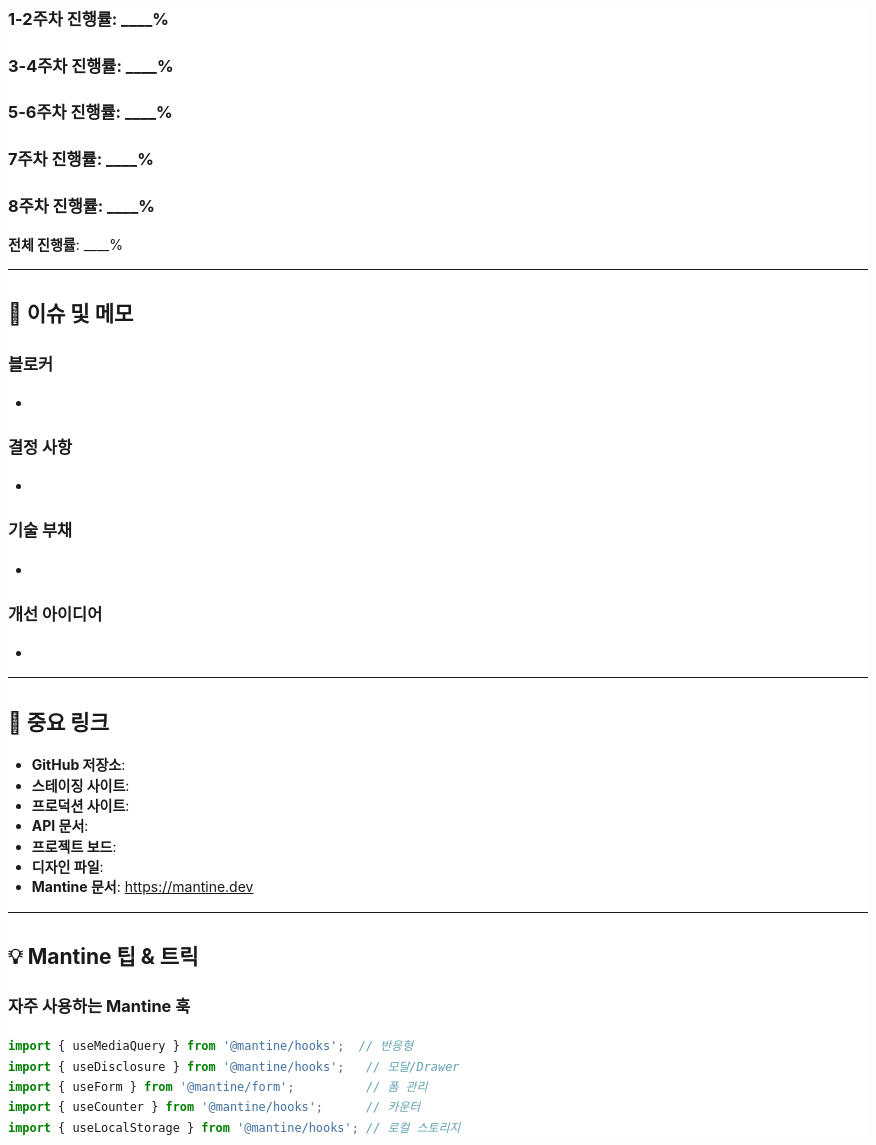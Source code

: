 ### 1-2주차 진행률: ____%
### 3-4주차 진행률: ____%
### 5-6주차 진행률: ____%
### 7주차 진행률: ____%
### 8주차 진행률: ____%

**전체 진행률**: ____%

---

## 📝 이슈 및 메모

### 블로커
- 

### 결정 사항
- 

### 기술 부채
- 

### 개선 아이디어
- 

---

## 🔗 중요 링크

- **GitHub 저장소**: 
- **스테이징 사이트**: 
- **프로덕션 사이트**: 
- **API 문서**: 
- **프로젝트 보드**: 
- **디자인 파일**: 
- **Mantine 문서**: https://mantine.dev

---

## 💡 Mantine 팁 & 트릭

### 자주 사용하는 Mantine 훅
```javascript
import { useMediaQuery } from '@mantine/hooks';  // 반응형
import { useDisclosure } from '@mantine/hooks';   // 모달/Drawer
import { useForm } from '@mantine/form';          // 폼 관리
import { useCounter } from '@mantine/hooks';      // 카운터
import { useLocalStorage } from '@mantine/hooks'; // 로컬 스토리지
```
